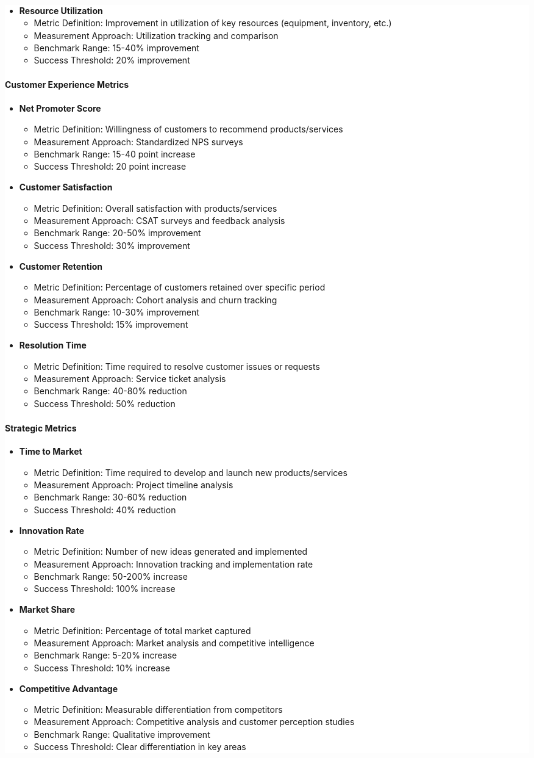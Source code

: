 - **Resource Utilization**
  - Metric Definition: Improvement in utilization of key resources (equipment, inventory, etc.)
  - Measurement Approach: Utilization tracking and comparison
  - Benchmark Range: 15-40% improvement
  - Success Threshold: 20% improvement

#### Customer Experience Metrics
- **Net Promoter Score**
  - Metric Definition: Willingness of customers to recommend products/services
  - Measurement Approach: Standardized NPS surveys
  - Benchmark Range: 15-40 point increase
  - Success Threshold: 20 point increase

- **Customer Satisfaction**
  - Metric Definition: Overall satisfaction with products/services
  - Measurement Approach: CSAT surveys and feedback analysis
  - Benchmark Range: 20-50% improvement
  - Success Threshold: 30% improvement

- **Customer Retention**
  - Metric Definition: Percentage of customers retained over specific period
  - Measurement Approach: Cohort analysis and churn tracking
  - Benchmark Range: 10-30% improvement
  - Success Threshold: 15% improvement

- **Resolution Time**
  - Metric Definition: Time required to resolve customer issues or requests
  - Measurement Approach: Service ticket analysis
  - Benchmark Range: 40-80% reduction
  - Success Threshold: 50% reduction

#### Strategic Metrics
- **Time to Market**
  - Metric Definition: Time required to develop and launch new products/services
  - Measurement Approach: Project timeline analysis
  - Benchmark Range: 30-60% reduction
  - Success Threshold: 40% reduction

- **Innovation Rate**
  - Metric Definition: Number of new ideas generated and implemented
  - Measurement Approach: Innovation tracking and implementation rate
  - Benchmark Range: 50-200% increase
  - Success Threshold: 100% increase

- **Market Share**
  - Metric Definition: Percentage of total market captured
  - Measurement Approach: Market analysis and competitive intelligence
  - Benchmark Range: 5-20% increase
  - Success Threshold: 10% increase

- **Competitive Advantage**
  - Metric Definition: Measurable differentiation from competitors
  - Measurement Approach: Competitive analysis and customer perception studies
  - Benchmark Range: Qualitative improvement
  - Success Threshold: Clear differentiation in key areas
